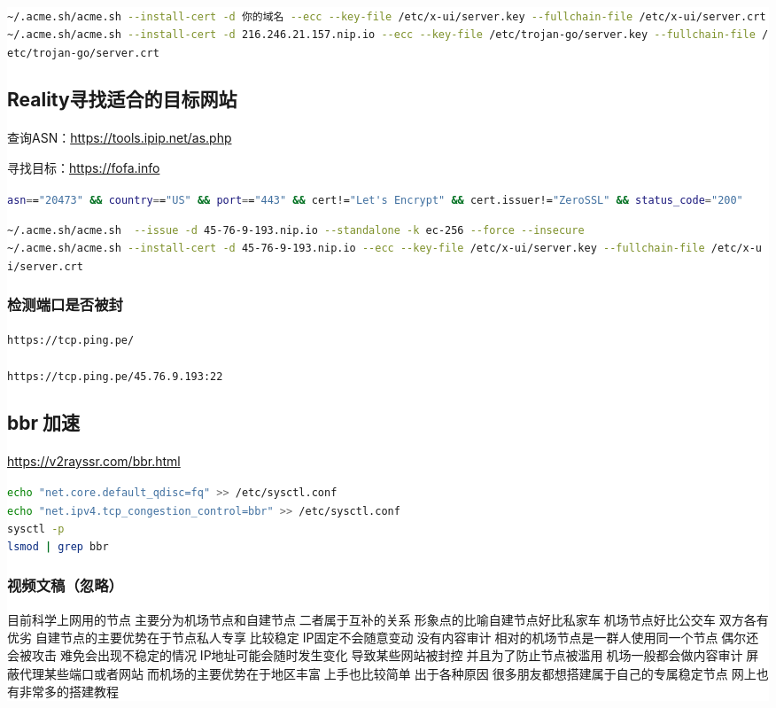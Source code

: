 ``` bash 
~/.acme.sh/acme.sh --install-cert -d 你的域名 --ecc --key-file /etc/x-ui/server.key --fullchain-file /etc/x-ui/server.crt
~/.acme.sh/acme.sh --install-cert -d 216.246.21.157.nip.io --ecc --key-file /etc/trojan-go/server.key --fullchain-file /etc/trojan-go/server.crt

```
 
## Reality寻找适合的目标网站
查询ASN：https://tools.ipip.net/as.php

寻找目标：https://fofa.info

  
``` bash
asn=="20473" && country=="US" && port=="443" && cert!="Let's Encrypt" && cert.issuer!="ZeroSSL" && status_code="200"
```

``` bash
~/.acme.sh/acme.sh  --issue -d 45-76-9-193.nip.io --standalone -k ec-256 --force --insecure
~/.acme.sh/acme.sh --install-cert -d 45-76-9-193.nip.io --ecc --key-file /etc/x-ui/server.key --fullchain-file /etc/x-ui/server.crt
```






### 检测端口是否被封
```bash
https://tcp.ping.pe/

https://tcp.ping.pe/45.76.9.193:22
```

## bbr 加速
https://v2rayssr.com/bbr.html
``` bash
echo "net.core.default_qdisc=fq" >> /etc/sysctl.conf
echo "net.ipv4.tcp_congestion_control=bbr" >> /etc/sysctl.conf
sysctl -p
lsmod | grep bbr
```

### 视频文稿（忽略）
目前科学上网用的节点
主要分为机场节点和自建节点
二者属于互补的关系
形象点的比喻自建节点好比私家车
机场节点好比公交车
双方各有优劣
自建节点的主要优势在于节点私人专享
比较稳定 IP固定不会随意变动
没有内容审计
相对的机场节点是一群人使用同一个节点
偶尔还会被攻击
难免会出现不稳定的情况
IP地址可能会随时发生变化
导致某些网站被封控
并且为了防止节点被滥用
机场一般都会做内容审计
屏蔽代理某些端口或者网站
而机场的主要优势在于地区丰富 上手也比较简单
出于各种原因
很多朋友都想搭建属于自己的专属稳定节点
网上也有非常多的搭建教程